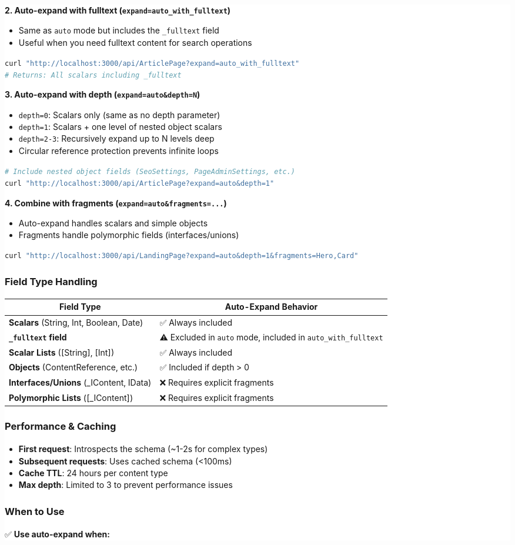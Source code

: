**2. Auto-expand with fulltext (`expand=auto_with_fulltext`)**

- Same as `auto` mode but includes the `_fulltext` field
- Useful when you need fulltext content for search operations

```bash
curl "http://localhost:3000/api/ArticlePage?expand=auto_with_fulltext"
# Returns: All scalars including _fulltext
```

**3. Auto-expand with depth (`expand=auto&depth=N`)**

- `depth=0`: Scalars only (same as no depth parameter)
- `depth=1`: Scalars + one level of nested object scalars
- `depth=2-3`: Recursively expand up to N levels deep
- Circular reference protection prevents infinite loops

```bash
# Include nested object fields (SeoSettings, PageAdminSettings, etc.)
curl "http://localhost:3000/api/ArticlePage?expand=auto&depth=1"
```

**4. Combine with fragments (`expand=auto&fragments=...`)**

- Auto-expand handles scalars and simple objects
- Fragments handle polymorphic fields (interfaces/unions)

```bash
curl "http://localhost:3000/api/LandingPage?expand=auto&depth=1&fragments=Hero,Card"
```

### Field Type Handling

| Field Type                                | Auto-Expand Behavior                                         |
| ----------------------------------------- | ------------------------------------------------------------ |
| **Scalars** (String, Int, Boolean, Date)  | ✅ Always included                                           |
| **`_fulltext` field**                     | ⚠️ Excluded in `auto` mode, included in `auto_with_fulltext` |
| **Scalar Lists** ([String], [Int])        | ✅ Always included                                           |
| **Objects** (ContentReference, etc.)      | ✅ Included if depth > 0                                     |
| **Interfaces/Unions** (\_IContent, IData) | ❌ Requires explicit fragments                               |
| **Polymorphic Lists** ([_IContent])       | ❌ Requires explicit fragments                               |

### Performance & Caching

- **First request**: Introspects the schema (~1-2s for complex types)
- **Subsequent requests**: Uses cached schema (<100ms)
- **Cache TTL**: 24 hours per content type
- **Max depth**: Limited to 3 to prevent performance issues

### When to Use

✅ **Use auto-expand when:**
